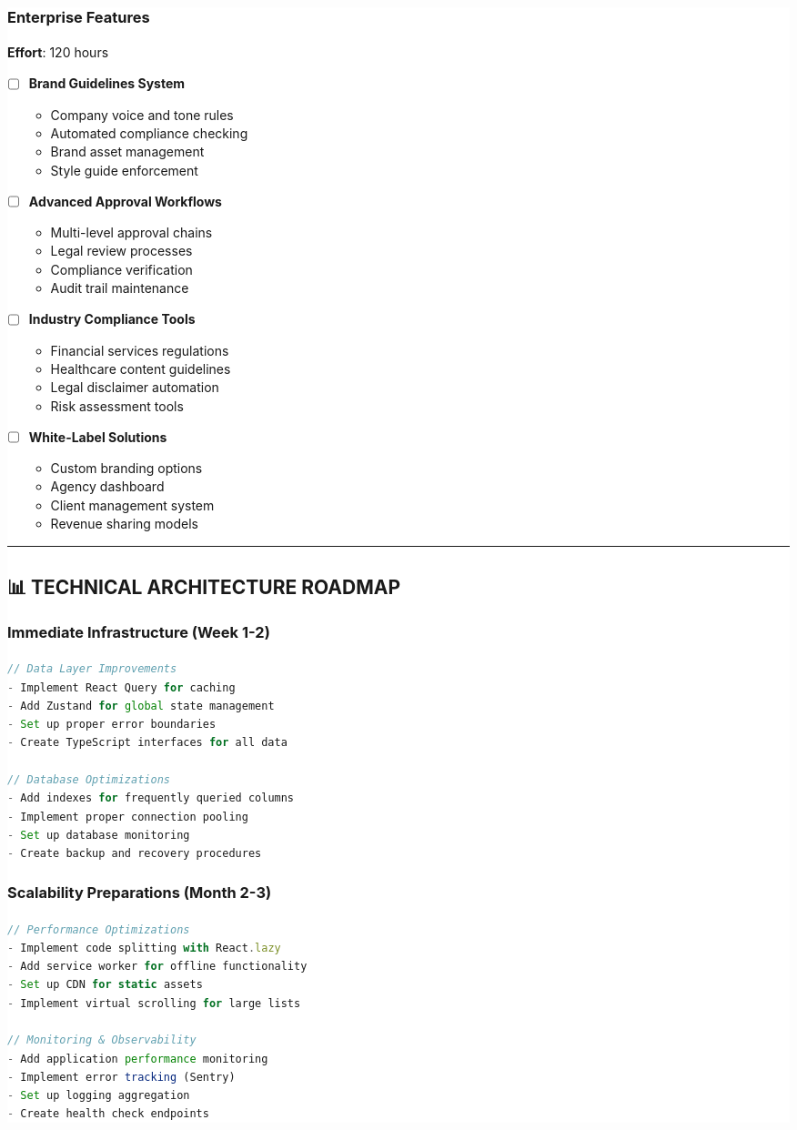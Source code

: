 ### Enterprise Features
**Effort**: 120 hours

- [ ] **Brand Guidelines System**
  - Company voice and tone rules
  - Automated compliance checking
  - Brand asset management
  - Style guide enforcement

- [ ] **Advanced Approval Workflows**
  - Multi-level approval chains
  - Legal review processes
  - Compliance verification
  - Audit trail maintenance

- [ ] **Industry Compliance Tools**
  - Financial services regulations
  - Healthcare content guidelines
  - Legal disclaimer automation
  - Risk assessment tools

- [ ] **White-Label Solutions**
  - Custom branding options
  - Agency dashboard
  - Client management system
  - Revenue sharing models

---

## 📊 TECHNICAL ARCHITECTURE ROADMAP

### Immediate Infrastructure (Week 1-2)
```typescript
// Data Layer Improvements
- Implement React Query for caching
- Add Zustand for global state management
- Set up proper error boundaries
- Create TypeScript interfaces for all data

// Database Optimizations
- Add indexes for frequently queried columns
- Implement proper connection pooling
- Set up database monitoring
- Create backup and recovery procedures
```

### Scalability Preparations (Month 2-3)
```typescript
// Performance Optimizations
- Implement code splitting with React.lazy
- Add service worker for offline functionality
- Set up CDN for static assets
- Implement virtual scrolling for large lists

// Monitoring & Observability
- Add application performance monitoring
- Implement error tracking (Sentry)
- Set up logging aggregation
- Create health check endpoints
```
